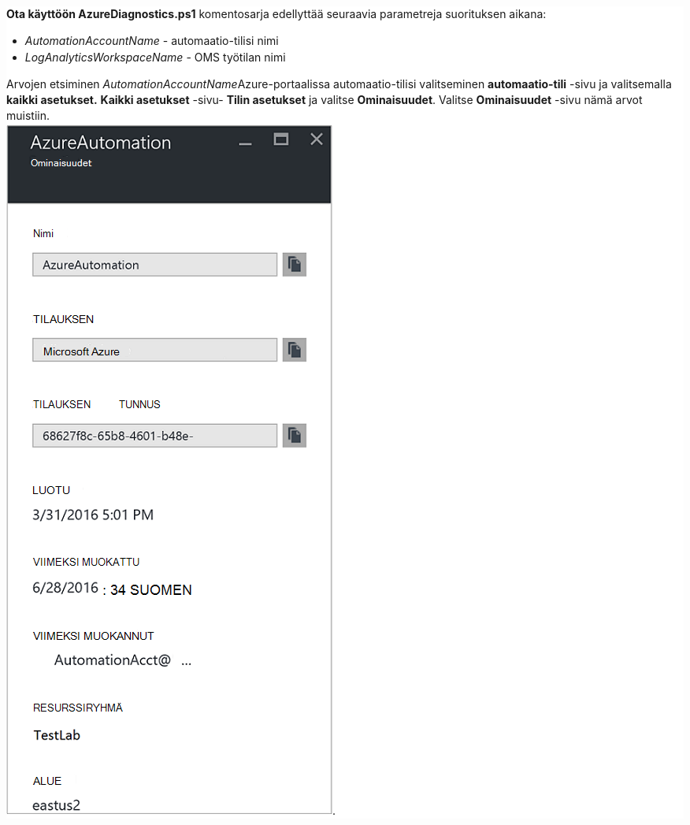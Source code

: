 **Ota käyttöön AzureDiagnostics.ps1** komentosarja edellyttää seuraavia parametreja suorituksen aikana:

- *AutomationAccountName* - automaatio-tilisi nimi
- *LogAnalyticsWorkspaceName* - OMS työtilan nimi

Arvojen etsiminen *AutomationAccountName*Azure-portaalissa automaatio-tilisi valitseminen **automaatio-tili** -sivu ja valitsemalla **kaikki asetukset.**  **Kaikki asetukset** -sivu- **Tilin asetukset** ja valitse **Ominaisuudet**.  Valitse **Ominaisuudet** -sivu nämä arvot muistiin.<br> ![Automaatio tilin ominaisuudet](media/automation-manage-send-joblogs-log-analytics/automation-account-properties.png).
